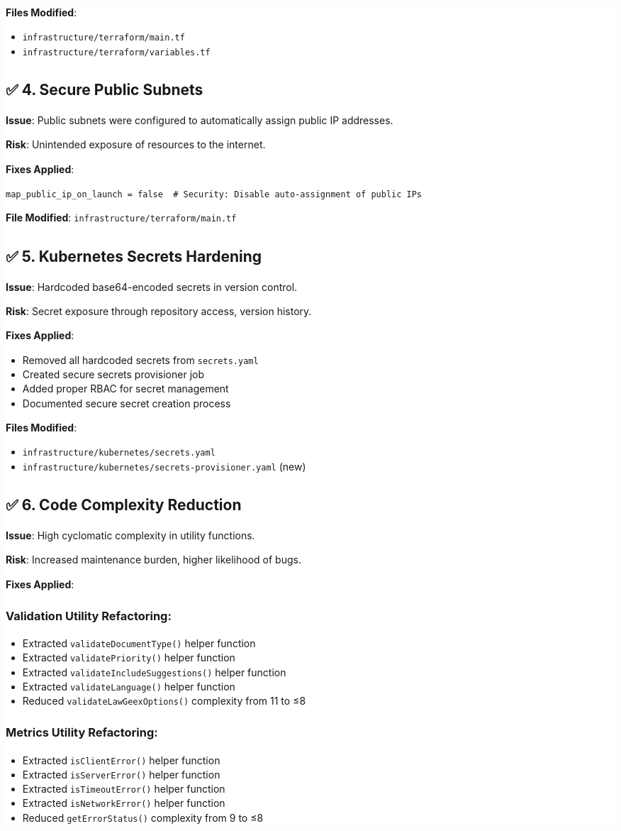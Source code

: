 **Files Modified**: 
- `infrastructure/terraform/main.tf`
- `infrastructure/terraform/variables.tf`

## ✅ 4. Secure Public Subnets

**Issue**: Public subnets were configured to automatically assign public IP addresses.

**Risk**: Unintended exposure of resources to the internet.

**Fixes Applied**:
```hcl
map_public_ip_on_launch = false  # Security: Disable auto-assignment of public IPs
```

**File Modified**: `infrastructure/terraform/main.tf`

## ✅ 5. Kubernetes Secrets Hardening

**Issue**: Hardcoded base64-encoded secrets in version control.

**Risk**: Secret exposure through repository access, version history.

**Fixes Applied**:
- Removed all hardcoded secrets from `secrets.yaml`
- Created secure secrets provisioner job
- Added proper RBAC for secret management
- Documented secure secret creation process

**Files Modified**:
- `infrastructure/kubernetes/secrets.yaml`
- `infrastructure/kubernetes/secrets-provisioner.yaml` (new)

## ✅ 6. Code Complexity Reduction

**Issue**: High cyclomatic complexity in utility functions.

**Risk**: Increased maintenance burden, higher likelihood of bugs.

**Fixes Applied**:

### Validation Utility Refactoring:
- Extracted `validateDocumentType()` helper function
- Extracted `validatePriority()` helper function  
- Extracted `validateIncludeSuggestions()` helper function
- Extracted `validateLanguage()` helper function
- Reduced `validateLawGeexOptions()` complexity from 11 to ≤8

### Metrics Utility Refactoring:
- Extracted `isClientError()` helper function
- Extracted `isServerError()` helper function
- Extracted `isTimeoutError()` helper function
- Extracted `isNetworkError()` helper function
- Reduced `getErrorStatus()` complexity from 9 to ≤8
